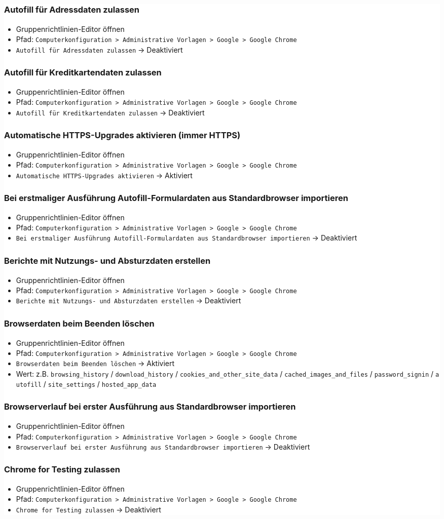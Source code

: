 
### Autofill für Adressdaten zulassen
- Gruppenrichtlinien-Editor öffnen
- Pfad: `Computerkonfiguration > Administrative Vorlagen > Google > Google Chrome`
- `Autofill für Adressdaten zulassen` -> Deaktiviert


### Autofill für Kreditkartendaten zulassen
- Gruppenrichtlinien-Editor öffnen
- Pfad: `Computerkonfiguration > Administrative Vorlagen > Google > Google Chrome`
- `Autofill für Kreditkartendaten zulassen` -> Deaktiviert


### Automatische HTTPS-Upgrades aktivieren (immer HTTPS)
- Gruppenrichtlinien-Editor öffnen
- Pfad: `Computerkonfiguration > Administrative Vorlagen > Google > Google Chrome`
- `Automatische HTTPS-Upgrades aktivieren` -> Aktiviert


### Bei erstmaliger Ausführung Autofill-Formulardaten aus Standardbrowser importieren
- Gruppenrichtlinien-Editor öffnen
- Pfad: `Computerkonfiguration > Administrative Vorlagen > Google > Google Chrome`
- `Bei erstmaliger Ausführung Autofill-Formulardaten aus Standardbrowser importieren` -> Deaktiviert


### Berichte mit Nutzungs- und Absturzdaten erstellen
- Gruppenrichtlinien-Editor öffnen
- Pfad: `Computerkonfiguration > Administrative Vorlagen > Google > Google Chrome`
- `Berichte mit Nutzungs- und Absturzdaten erstellen` -> Deaktiviert


### Browserdaten beim Beenden löschen
- Gruppenrichtlinien-Editor öffnen
- Pfad: `Computerkonfiguration > Administrative Vorlagen > Google > Google Chrome`
- `Browserdaten beim Beenden löschen` -> Aktiviert
- Wert: z.B. `browsing_history` / `download_history` / `cookies_and_other_site_data` / `cached_images_and_files` / `password_signin` / `autofill` / `site_settings` / `hosted_app_data`


### Browserverlauf bei erster Ausführung aus Standardbrowser importieren
- Gruppenrichtlinien-Editor öffnen
- Pfad: `Computerkonfiguration > Administrative Vorlagen > Google > Google Chrome`
- `Browserverlauf bei erster Ausführung aus Standardbrowser importieren` -> Deaktiviert


### Chrome for Testing zulassen
- Gruppenrichtlinien-Editor öffnen
- Pfad: `Computerkonfiguration > Administrative Vorlagen > Google > Google Chrome`
- `Chrome for Testing zulassen` -> Deaktiviert
